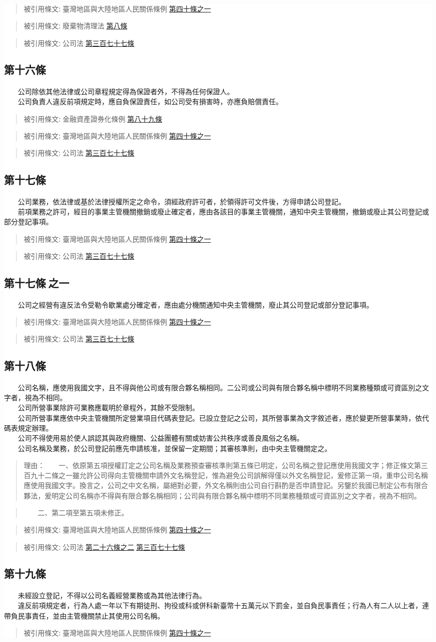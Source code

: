 > 被引用條文: 臺灣地區與大陸地區人民關係條例 [第四十條之一](../../外交僑務/兩岸政務/臺灣地區與大陸地區人民關係條例.md#第四十條之一)

> 被引用條文: 廢棄物清理法 [第八條](../../環境資源/廢棄物/廢棄物清理法.md#第八條-廢棄物緊急清理之方法、設施、處所及期限)

> 被引用條文: 公司法 [第三百七十七條](../../經濟貿易/商業/公司法.md#第三百七十七條-)



第十六條 
---------
　　公司除依其他法律或公司章程規定得為保證者外，不得為任何保證人。  
　　公司負責人違反前項規定時，應自負保證責任，如公司受有損害時，亦應負賠償責任。  
> 被引用條文: 金融資產證券化條例 [第八十九條](../../財政金融/證券期貨/金融資產證券化條例.md#第八十九條-)

> 被引用條文: 臺灣地區與大陸地區人民關係條例 [第四十條之一](../../外交僑務/兩岸政務/臺灣地區與大陸地區人民關係條例.md#第四十條之一)

> 被引用條文: 公司法 [第三百七十七條](../../經濟貿易/商業/公司法.md#第三百七十七條-)



第十七條 
---------
　　公司業務，依法律或基於法律授權所定之命令，須經政府許可者，於領得許可文件後，方得申請公司登記。  
　　前項業務之許可，經目的事業主管機關撤銷或廢止確定者，應由各該目的事業主管機關，通知中央主管機關，撤銷或廢止其公司登記或部分登記事項。  
> 被引用條文: 臺灣地區與大陸地區人民關係條例 [第四十條之一](../../外交僑務/兩岸政務/臺灣地區與大陸地區人民關係條例.md#第四十條之一)

> 被引用條文: 公司法 [第三百七十七條](../../經濟貿易/商業/公司法.md#第三百七十七條-)



第十七條 之一 
--------------
　　公司之經營有違反法令受勒令歇業處分確定者，應由處分機關通知中央主管機關，廢止其公司登記或部分登記事項。  
> 被引用條文: 臺灣地區與大陸地區人民關係條例 [第四十條之一](../../外交僑務/兩岸政務/臺灣地區與大陸地區人民關係條例.md#第四十條之一)

> 被引用條文: 公司法 [第三百七十七條](../../經濟貿易/商業/公司法.md#第三百七十七條-)



第十八條 
---------
　　公司名稱，應使用我國文字，且不得與他公司或有限合夥名稱相同。二公司或公司與有限合夥名稱中標明不同業務種類或可資區別之文字者，視為不相同。  
　　公司所營事業除許可業務應載明於章程外，其餘不受限制。  
　　公司所營事業應依中央主管機關所定營業項目代碼表登記。已設立登記之公司，其所營事業為文字敘述者，應於變更所營事業時，依代碼表規定辦理。  
　　公司不得使用易於使人誤認其與政府機關、公益團體有關或妨害公共秩序或善良風俗之名稱。  
　　公司名稱及業務，於公司登記前應先申請核准，並保留一定期間；其審核準則，由中央主管機關定之。  
> 理由：　　一、依原第五項授權訂定之公司名稱及業務預查審核準則第五條已明定，公司名稱之登記應使用我國文字；修正條文第三百九十二條之一雖允許公司得向主管機關申請外文名稱登記，惟為避免公司誤解得僅以外文名稱登記，爰修正第一項，重申公司名稱應使用我國文字。換言之，公司之中文名稱，屬絕對必要，外文名稱則由公司自行斟酌是否申請登記。另鑒於我國已制定公布有限合夥法，爰明定公司名稱亦不得與有限合夥名稱相同；公司與有限合夥名稱中標明不同業務種類或可資區別之文字者，視為不相同。

> 　　二、第二項至第五項未修正。

> 被引用條文: 臺灣地區與大陸地區人民關係條例 [第四十條之一](../../外交僑務/兩岸政務/臺灣地區與大陸地區人民關係條例.md#第四十條之一)

> 被引用條文: 公司法 [第二十六條之二](../../經濟貿易/商業/公司法.md#第二十六條之二) [第三百七十七條](../../經濟貿易/商業/公司法.md#第三百七十七條-)



第十九條 
---------
　　未經設立登記，不得以公司名義經營業務或為其他法律行為。  
　　違反前項規定者，行為人處一年以下有期徒刑、拘役或科或併科新臺幣十五萬元以下罰金，並自負民事責任；行為人有二人以上者，連帶負民事責任，並由主管機關禁止其使用公司名稱。  
> 被引用條文: 臺灣地區與大陸地區人民關係條例 [第四十條之一](../../外交僑務/兩岸政務/臺灣地區與大陸地區人民關係條例.md#第四十條之一)
